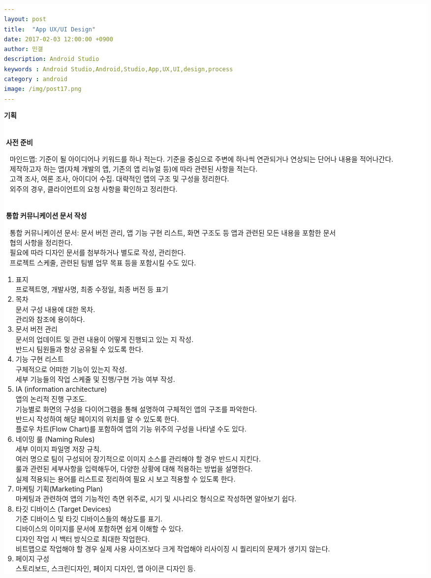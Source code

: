 ```yaml
---
layout: post
title:  "App UX/UI Design"
date: 2017-02-03 12:00:00 +0900
author: 민갤
description: Android Studio 
keywords : Android Studio,Android,Studio,App,UX,UI,design,process
category : android
image: /img/post17.png
---
```


<strong class="h2">기획</strong><br>
<br>

&#149; <strong> 사전 준비 </strong><br>

&nbsp; &nbsp;마인드맵: 기준이 될 아이디어나 키워드를 하나 적는다. 기준을 중심으로 주변에 하나씩 연관되거나 연상되는 단어나 내용을 적어나간다.<br>
&nbsp; &nbsp;제작하고자 하는 앱(자체 개발의 앱, 기존의 앱 리뉴얼 등)에 따라 관련된 사항을 적는다.<br>
&nbsp; &nbsp;고객 조사, 여론 조사, 아이디어 수집. 대략적인 앱의 구조 및 구성을 정리한다.<br>
&nbsp; &nbsp;외주의 경우, 클라이언트의 요청 사항을 확인하고 정리한다.<br>
<br>

&#149; <strong> 통합 커뮤니케이션 문서 작성 </strong> <br>

&nbsp; &nbsp;<span class="blue">통합 커뮤니케이션 문서</span>: 문서 버전 관리, 앱 기능 구현 리스트, 화면 구조도 등 앱과 관련된 모든 내용을 포함한 문서<br>
&nbsp; &nbsp;협의 사항을 정리한다.<br>
&nbsp; &nbsp;필요에 따라 디자인 문서를 첨부하거나 별도로 작성, 관리한다.<br>
&nbsp; &nbsp;프로젝트 스케줄, 관련된 팀별 업무 목표 등을 포함시킬 수도 있다.<br>

1. 표지 <br>
프로젝트명, 개발사명, 최종 수정일, 최종 버전 등 표기<br>
2. 목차 <br>
문서 구성 내용에 대한 목차. <br>
관리와 참조에 용이하다.<br>
3. 문서 버전 관리  <br>
문서의 업데이트 및 관련 내용이 어떻게 진행되고 있는 지 작성. <br>
반드시 팀원들과 <span class="blue">항상 공유</span>될 수 있도록 한다.<br>
4. 기능 구현 리스트<br>
구체적으로 어떠한 기능이 있는지 작성.<br>
세부 기능들의 작업 스케줄 및 진행/구현 가능 여부 작성.<br>
5. IA (information architecture)<br>
앱의 논리적 진행 구조도. <br>
기능별로 화면의 구성을 다이어그램을 통해 설명하여 구체적인 앱의 구조를 파악한다.<br>
반드시 작성하여 해당 페이지의 위치를 알 수 있도록 한다. <br>
플로우 차트(Flow Chart)를 포함하여 앱의 기능 위주의 구성을 나타낼 수도 있다.<br>
6. <span class="blue">네이밍 룰 (Naming Rules)</span><br>
세부 이미지 파일명 저장 규칙. <br>
여러 명으로 팀이 구성되어 장기적으로 이미지 소스를 관리해야 할 경우 반드시 지킨다. <br>
룰과 관련된 세부사항을 입력해두어, 다양한 상황에 대해 적용하는 방법을 설명한다. <br>
실제 적용되는 용어를 리스트로 정리하여 필요 시 보고 적용할 수 있도록 한다.<br>
7. 마케팅 기획(Marketing Plan)<br> 
마케팅과 관련하여 앱의 기능적인 측면 위주로, 시기 및 시나리오 형식으로 작성하면 알아보기 쉽다.<br>
8. 타깃 디바이스 (Target Devices)<br>
기준 디바이스 및 타깃 디바이스들의 해상도를 표기. <br>
디바이스의 이미지를 문서에 포함하면 쉽게 이해할 수 있다. <br>
디자인 작업 시 백터 방식으로 최대한 작업한다.<br>
비트맵으로 작업해야 할 경우 실제 사용 사이즈보다 크게 작업해야 리사이징 시 퀄리티의 문제가 생기지 않는다.<br>
9. 페이지 구성<br>
스토리보드, 스크린디자인, 페이지 디자인, 앱 아이콘 디자인 등. <br>
